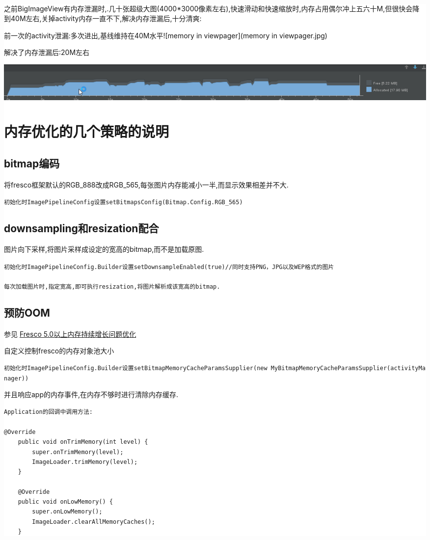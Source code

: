 之前BigImageView有内存泄漏时,.几十张超级大图(4000*3000像素左右),快速滑动和快速缩放时,内存占用偶尔冲上五六十M,但很快会降到40M左右,关掉activity内存一直不下,解决内存泄漏后,十分清爽:

 前一次的activity泄漏:多次进出,基线维持在40M水平![memory in viewpager](memory in viewpager.jpg)

解决了内存泄漏后:20M左右

 ![leaksolved](leaksolved.png)



# 内存优化的几个策略的说明

## bitmap编码

将fresco框架默认的RGB_888改成RGB_565,每张图片内存能减小一半,而显示效果相差并不大.

```
初始化时ImagePipelineConfig设置setBitmapsConfig(Bitmap.Config.RGB_565)
```

## downsampling和resization配合

图片向下采样,将图片采样成设定的宽高的bitmap,而不是加载原图.

```
初始化时ImagePipelineConfig.Builder设置setDownsampleEnabled(true)//同时支持PNG，JPG以及WEP格式的图片

每次加载图片时,指定宽高,即可执行resization,将图片解析成该宽高的bitmap.
```

## 预防OOM

参见 [Fresco 5.0以上内存持续增长问题优化](http://blog.csdn.net/honjane/article/details/65629799)

自定义控制fresco的内存对象池大小

```
初始化时ImagePipelineConfig.Builder设置setBitmapMemoryCacheParamsSupplier(new MyBitmapMemoryCacheParamsSupplier(activityManager))
```

并且响应app的内存事件,在内存不够时进行清除内存缓存.

```
Application的回调中调用方法:

@Override
    public void onTrimMemory(int level) {
        super.onTrimMemory(level);
        ImageLoader.trimMemory(level);
    }

    @Override
    public void onLowMemory() {
        super.onLowMemory();
        ImageLoader.clearAllMemoryCaches();
    }
```
